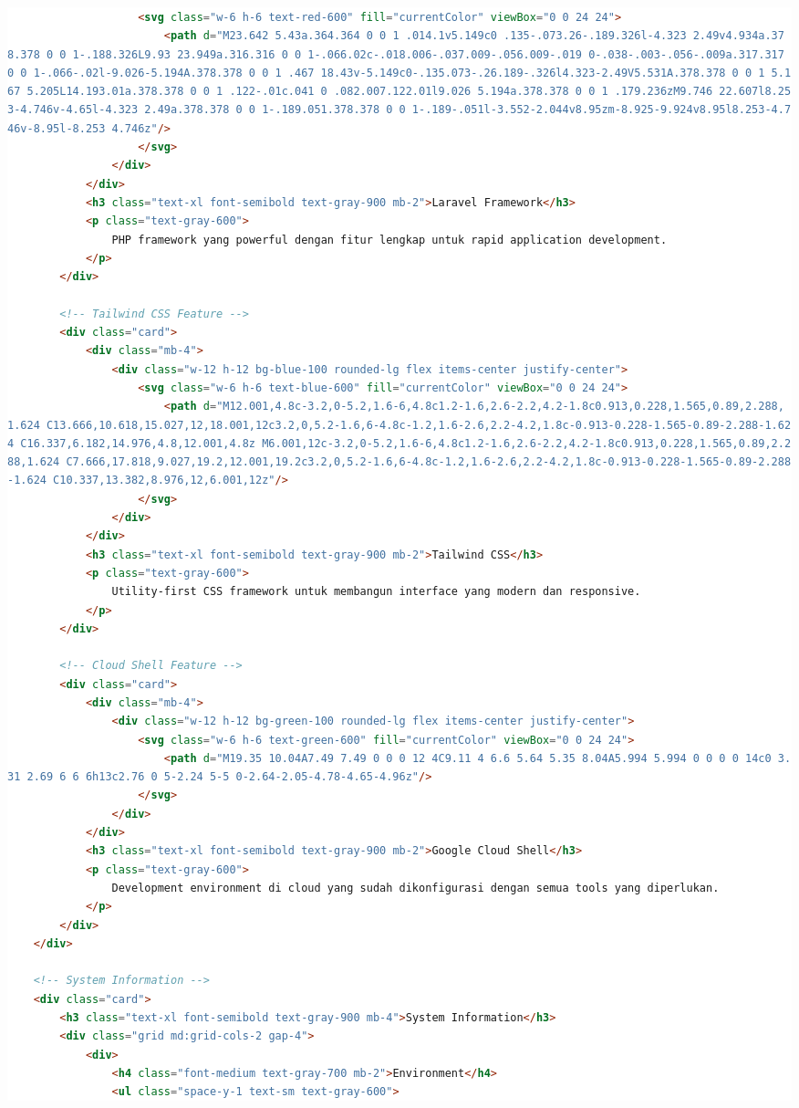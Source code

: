 ```html
                    <svg class="w-6 h-6 text-red-600" fill="currentColor" viewBox="0 0 24 24">
                        <path d="M23.642 5.43a.364.364 0 0 1 .014.1v5.149c0 .135-.073.26-.189.326l-4.323 2.49v4.934a.378.378 0 0 1-.188.326L9.93 23.949a.316.316 0 0 1-.066.02c-.018.006-.037.009-.056.009-.019 0-.038-.003-.056-.009a.317.317 0 0 1-.066-.02l-9.026-5.194A.378.378 0 0 1 .467 18.43v-5.149c0-.135.073-.26.189-.326l4.323-2.49V5.531A.378.378 0 0 1 5.167 5.205L14.193.01a.378.378 0 0 1 .122-.01c.041 0 .082.007.122.01l9.026 5.194a.378.378 0 0 1 .179.236zM9.746 22.607l8.253-4.746v-4.65l-4.323 2.49a.378.378 0 0 1-.189.051.378.378 0 0 1-.189-.051l-3.552-2.044v8.95zm-8.925-9.924v8.95l8.253-4.746v-8.95l-8.253 4.746z"/>
                    </svg>
                </div>
            </div>
            <h3 class="text-xl font-semibold text-gray-900 mb-2">Laravel Framework</h3>
            <p class="text-gray-600">
                PHP framework yang powerful dengan fitur lengkap untuk rapid application development.
            </p>
        </div>

        <!-- Tailwind CSS Feature -->
        <div class="card">
            <div class="mb-4">
                <div class="w-12 h-12 bg-blue-100 rounded-lg flex items-center justify-center">
                    <svg class="w-6 h-6 text-blue-600" fill="currentColor" viewBox="0 0 24 24">
                        <path d="M12.001,4.8c-3.2,0-5.2,1.6-6,4.8c1.2-1.6,2.6-2.2,4.2-1.8c0.913,0.228,1.565,0.89,2.288,1.624 C13.666,10.618,15.027,12,18.001,12c3.2,0,5.2-1.6,6-4.8c-1.2,1.6-2.6,2.2-4.2,1.8c-0.913-0.228-1.565-0.89-2.288-1.624 C16.337,6.182,14.976,4.8,12.001,4.8z M6.001,12c-3.2,0-5.2,1.6-6,4.8c1.2-1.6,2.6-2.2,4.2-1.8c0.913,0.228,1.565,0.89,2.288,1.624 C7.666,17.818,9.027,19.2,12.001,19.2c3.2,0,5.2-1.6,6-4.8c-1.2,1.6-2.6,2.2-4.2,1.8c-0.913-0.228-1.565-0.89-2.288-1.624 C10.337,13.382,8.976,12,6.001,12z"/>
                    </svg>
                </div>
            </div>
            <h3 class="text-xl font-semibold text-gray-900 mb-2">Tailwind CSS</h3>
            <p class="text-gray-600">
                Utility-first CSS framework untuk membangun interface yang modern dan responsive.
            </p>
        </div>

        <!-- Cloud Shell Feature -->
        <div class="card">
            <div class="mb-4">
                <div class="w-12 h-12 bg-green-100 rounded-lg flex items-center justify-center">
                    <svg class="w-6 h-6 text-green-600" fill="currentColor" viewBox="0 0 24 24">
                        <path d="M19.35 10.04A7.49 7.49 0 0 0 12 4C9.11 4 6.6 5.64 5.35 8.04A5.994 5.994 0 0 0 0 14c0 3.31 2.69 6 6 6h13c2.76 0 5-2.24 5-5 0-2.64-2.05-4.78-4.65-4.96z"/>
                    </svg>
                </div>
            </div>
            <h3 class="text-xl font-semibold text-gray-900 mb-2">Google Cloud Shell</h3>
            <p class="text-gray-600">
                Development environment di cloud yang sudah dikonfigurasi dengan semua tools yang diperlukan.
            </p>
        </div>
    </div>

    <!-- System Information -->
    <div class="card">
        <h3 class="text-xl font-semibold text-gray-900 mb-4">System Information</h3>
        <div class="grid md:grid-cols-2 gap-4">
            <div>
                <h4 class="font-medium text-gray-700 mb-2">Environment</h4>
                <ul class="space-y-1 text-sm text-gray-600">
```